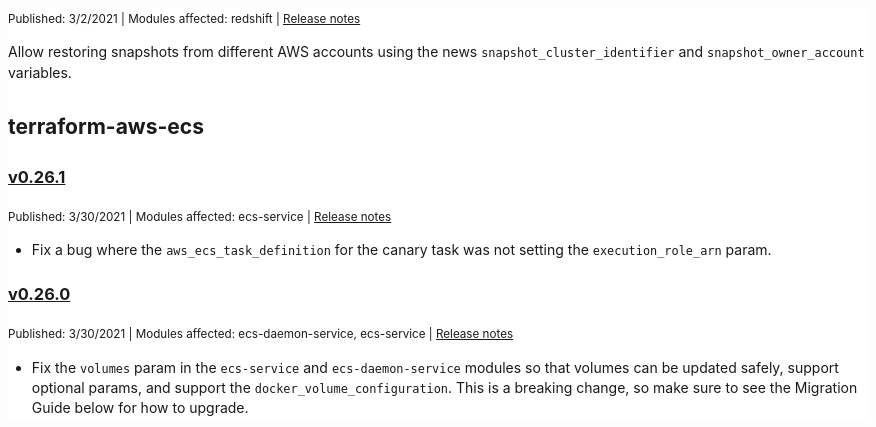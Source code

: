 <p style={{marginTop: "-20px", marginBottom: "10px"}}>
  <small>Published: 3/2/2021 | Modules affected: redshift | <a href="https://github.com/gruntwork-io/terraform-aws-data-storage/releases/tag/v0.17.4">Release notes</a></small>
</p>

<div style={{"overflow":"hidden","textOverflow":"ellipsis","display":"-webkit-box","WebkitLineClamp":10,"lineClamp":10,"WebkitBoxOrient":"vertical"}}>

  

Allow restoring snapshots from different AWS accounts using the news `snapshot_cluster_identifier` and `snapshot_owner_account` variables.



</div>



## terraform-aws-ecs


### [v0.26.1](https://github.com/gruntwork-io/terraform-aws-ecs/releases/tag/v0.26.1)

<p style={{marginTop: "-20px", marginBottom: "10px"}}>
  <small>Published: 3/30/2021 | Modules affected: ecs-service | <a href="https://github.com/gruntwork-io/terraform-aws-ecs/releases/tag/v0.26.1">Release notes</a></small>
</p>

<div style={{"overflow":"hidden","textOverflow":"ellipsis","display":"-webkit-box","WebkitLineClamp":10,"lineClamp":10,"WebkitBoxOrient":"vertical"}}>

  

- Fix a bug where the `aws_ecs_task_definition` for the canary task was not setting the `execution_role_arn` param.



</div>


### [v0.26.0](https://github.com/gruntwork-io/terraform-aws-ecs/releases/tag/v0.26.0)

<p style={{marginTop: "-20px", marginBottom: "10px"}}>
  <small>Published: 3/30/2021 | Modules affected: ecs-daemon-service, ecs-service | <a href="https://github.com/gruntwork-io/terraform-aws-ecs/releases/tag/v0.26.0">Release notes</a></small>
</p>

<div style={{"overflow":"hidden","textOverflow":"ellipsis","display":"-webkit-box","WebkitLineClamp":10,"lineClamp":10,"WebkitBoxOrient":"vertical"}}>

  

- Fix the `volumes` param in the `ecs-service` and `ecs-daemon-service` modules so that volumes can be updated safely, support optional params, and support the `docker_volume_configuration`. This is a breaking change, so make sure to see the Migration Guide below for how to upgrade. 


